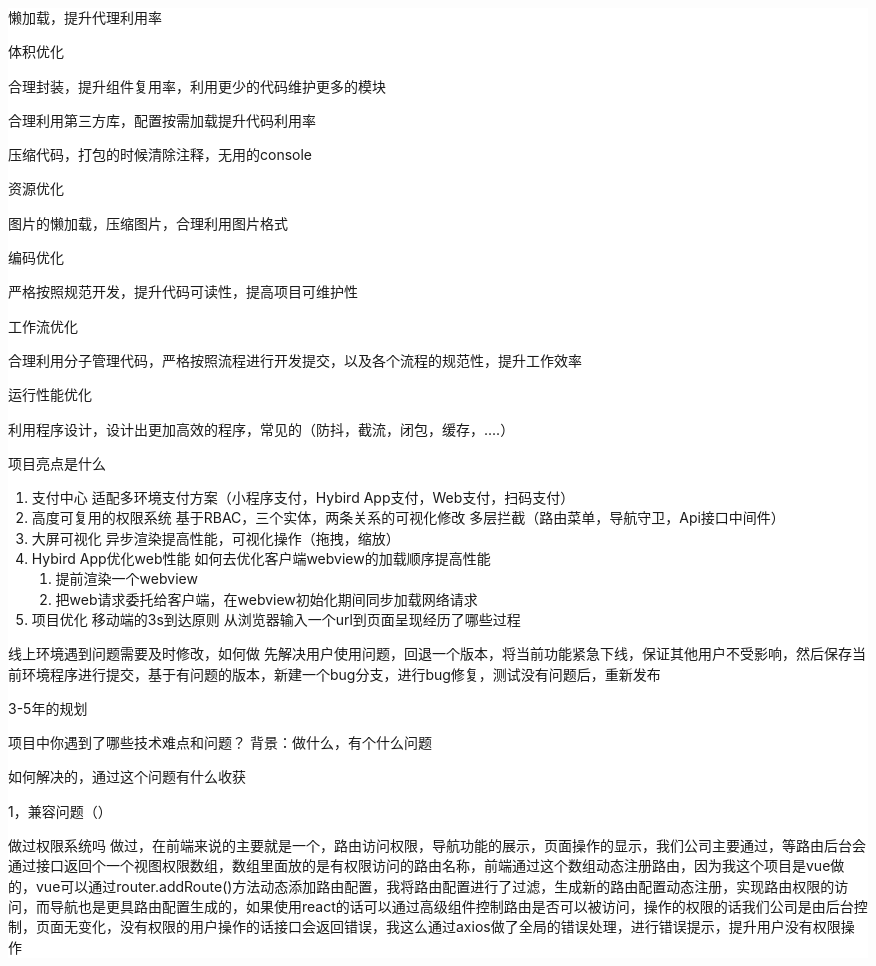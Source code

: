 懒加载，提升代理利用率

体积优化

合理封装，提升组件复用率，利用更少的代码维护更多的模块

合理利用第三方库，配置按需加载提升代码利用率

压缩代码，打包的时候清除注释，无用的console

资源优化

图片的懒加载，压缩图片，合理利用图片格式

编码优化

严格按照规范开发，提升代码可读性，提高项目可维护性

工作流优化

合理利用分子管理代码，严格按照流程进行开发提交，以及各个流程的规范性，提升工作效率

运行性能优化

利用程序设计，设计出更加高效的程序，常见的（防抖，截流，闭包，缓存，....）



项目亮点是什么
1. 支付中心
    适配多环境支付方案（小程序支付，Hybird App支付，Web支付，扫码支付）
2. 高度可复用的权限系统
    基于RBAC，三个实体，两条关系的可视化修改
    多层拦截（路由菜单，导航守卫，Api接口中间件）
3. 大屏可视化
    异步渲染提高性能，可视化操作（拖拽，缩放）
4. Hybird App优化web性能
    如何去优化客户端webview的加载顺序提高性能
    1. 提前渲染一个webview
    2. 把web请求委托给客户端，在webview初始化期间同步加载网络请求
5. 项目优化
    移动端的3s到达原则
    从浏览器输入一个url到页面呈现经历了哪些过程


线上环境遇到问题需要及时修改，如何做
先解决用户使用问题，回退一个版本，将当前功能紧急下线，保证其他用户不受影响，然后保存当前环境程序进行提交，基于有问题的版本，新建一个bug分支，进行bug修复，测试没有问题后，重新发布



3-5年的规划


项目中你遇到了哪些技术难点和问题？
背景：做什么，有个什么问题

如何解决的，通过这个问题有什么收获

1，兼容问题（）



做过权限系统吗
做过，在前端来说的主要就是一个，路由访问权限，导航功能的展示，页面操作的显示，我们公司主要通过，等路由后台会通过接口返回个一个视图权限数组，数组里面放的是有权限访问的路由名称，前端通过这个数组动态注册路由，因为我这个项目是vue做的，vue可以通过router.addRoute()方法动态添加路由配置，我将路由配置进行了过滤，生成新的路由配置动态注册，实现路由权限的访问，而导航也是更具路由配置生成的，如果使用react的话可以通过高级组件控制路由是否可以被访问，操作的权限的话我们公司是由后台控制，页面无变化，没有权限的用户操作的话接口会返回错误，我这么通过axios做了全局的错误处理，进行错误提示，提升用户没有权限操作
